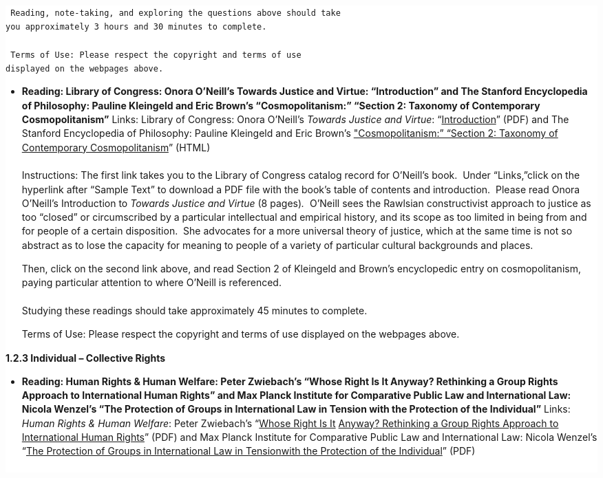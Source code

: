      Reading, note-taking, and exploring the questions above should take
    you approximately 3 hours and 30 minutes to complete.  
      
     Terms of Use: Please respect the copyright and terms of use
    displayed on the webpages above. 

-   **Reading: Library of Congress: Onora O’Neill’s Towards Justice and
    Virtue: “Introduction” and The Stanford Encyclopedia of Philosophy:
    Pauline Kleingeld and Eric Brown’s “Cosmopolitanism:” “Section 2:
    Taxonomy of Contemporary Cosmopolitanism”**
    Links: Library of Congress: Onora O’Neill’s *Towards Justice and
    Virtue*: “[Introduction](http://lccn.loc.gov/95049161)” (PDF) and
    The Stanford Encyclopedia of Philosophy: Pauline Kleingeld and Eric
    Brown’s ["Cosmopolitanism:” “Section 2: Taxonomy of Contemporary
    Cosmopolitanism](http://plato.stanford.edu/entries/cosmopolitanism/)”
    (HTML)  
        
     Instructions: The first link takes you to the Library of Congress
    catalog record for O’Neill’s book.  Under “Links,”click on the
    hyperlink after “Sample Text” to download a PDF file with the book’s
    table of contents and introduction.  Please read Onora O’Neill’s
    Introduction to *Towards Justice and Virtue* (8 pages)*.*  O’Neill
    sees the Rawlsian constructivist approach to justice as too “closed”
    or circumscribed by a particular intellectual and empirical history,
    and its scope as too limited in being from and for people of a
    certain disposition.  She advocates for a more universal theory of
    justice, which at the same time is not so abstract as to lose the
    capacity for meaning to people of a variety of particular cultural
    backgrounds and places.    
      
     Then, click on the second link above, and read Section 2 of
    Kleingeld and Brown’s encyclopedic entry on cosmopolitanism, paying
    particular attention to where O’Neill is referenced.   
        
     Studying these readings should take approximately 45 minutes to
    complete.   
      
     Terms of Use: Please respect the copyright and terms of use
    displayed on the webpages above. 

**1.2.3 Individual – Collective Rights** <span id="1.2.3"></span> 
-   **Reading: Human Rights & Human Welfare: Peter Zwiebach’s “Whose
    Right Is It Anyway? Rethinking a Group Rights Approach to
    International Human Rights” and Max Planck Institute for Comparative
    Public Law and International Law: Nicola Wenzel’s “The Protection of
    Groups in International Law in Tension with the Protection of the
    Individual”**
    Links: *Human Rights & Human Welfare*: Peter Zwiebach’s “[Whose
    Right Is It](http://www.du.edu/korbel/hrhw/volumes/2004/) [Anyway?
    Rethinking a Group Rights Approach to International Human
    Rights](http://www.du.edu/korbel/hrhw/volumes/2004/)” (PDF) and Max
    Planck Institute for Comparative Public Law and International Law:
    Nicola Wenzel’s “[The Protection of Groups in International Law in
    Tension](http://www.mpil.de/ww/en/pub/research/details/publications/institute/beitraege/content10545.cfm)[with
    the Protection of the
    Individual](http://www.mpil.de/ww/en/pub/research/details/publications/institute/beitraege/content10545.cfm)”
    (PDF)  
        